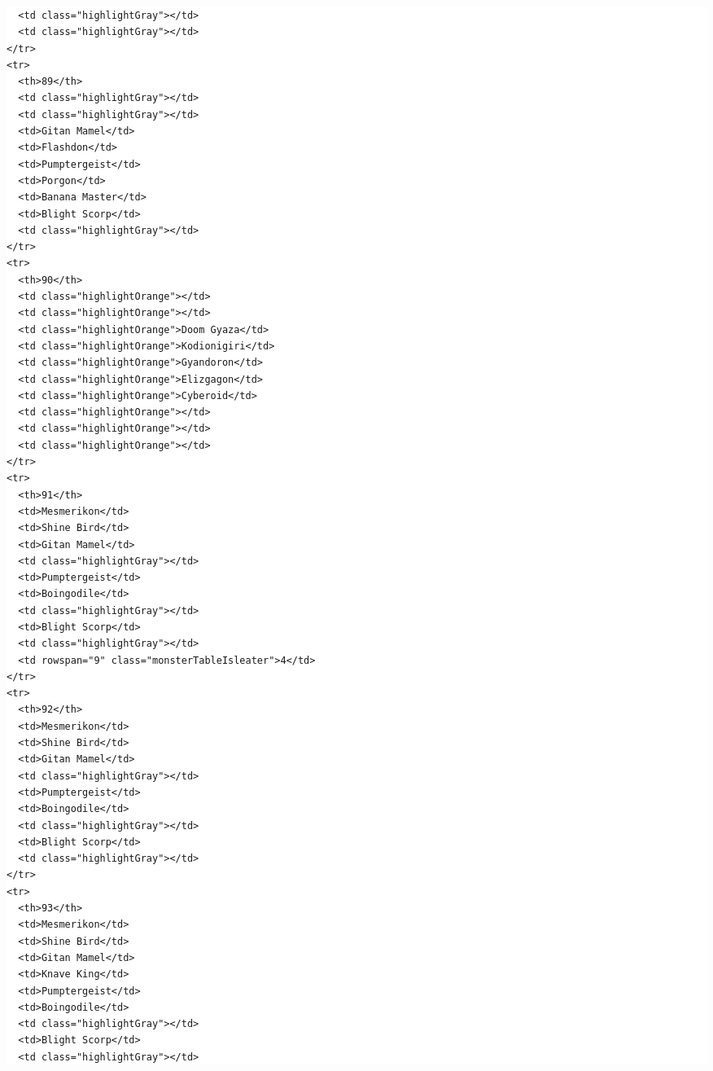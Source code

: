       <td class="highlightGray"></td>
      <td class="highlightGray"></td>
    </tr>
    <tr>
      <th>89</th>
      <td class="highlightGray"></td>
      <td class="highlightGray"></td>
      <td>Gitan Mamel</td>
      <td>Flashdon</td>
      <td>Pumptergeist</td>
      <td>Porgon</td>
      <td>Banana Master</td>
      <td>Blight Scorp</td>
      <td class="highlightGray"></td>
    </tr>
    <tr>
      <th>90</th>
      <td class="highlightOrange"></td>
      <td class="highlightOrange"></td>
      <td class="highlightOrange">Doom Gyaza</td>
      <td class="highlightOrange">Kodionigiri</td>
      <td class="highlightOrange">Gyandoron</td>
      <td class="highlightOrange">Elizgagon</td>
      <td class="highlightOrange">Cyberoid</td>
      <td class="highlightOrange"></td>
      <td class="highlightOrange"></td>
      <td class="highlightOrange"></td>
    </tr>
    <tr>
      <th>91</th>
      <td>Mesmerikon</td>
      <td>Shine Bird</td>
      <td>Gitan Mamel</td>
      <td class="highlightGray"></td>
      <td>Pumptergeist</td>
      <td>Boingodile</td>
      <td class="highlightGray"></td>
      <td>Blight Scorp</td>
      <td class="highlightGray"></td>
      <td rowspan="9" class="monsterTableIsleater">4</td>
    </tr>
    <tr>
      <th>92</th>
      <td>Mesmerikon</td>
      <td>Shine Bird</td>
      <td>Gitan Mamel</td>
      <td class="highlightGray"></td>
      <td>Pumptergeist</td>
      <td>Boingodile</td>
      <td class="highlightGray"></td>
      <td>Blight Scorp</td>
      <td class="highlightGray"></td>
    </tr>
    <tr>
      <th>93</th>
      <td>Mesmerikon</td>
      <td>Shine Bird</td>
      <td>Gitan Mamel</td>
      <td>Knave King</td>
      <td>Pumptergeist</td>
      <td>Boingodile</td>
      <td class="highlightGray"></td>
      <td>Blight Scorp</td>
      <td class="highlightGray"></td>